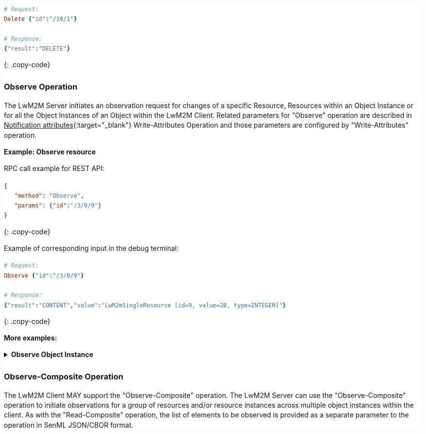 ```ruby
# Request:
Delete {"id":"/19/1"}

# Response:
{"result":"DELETE"}
```
{: .copy-code}

### Observe Operation

The LwM2M Server initiates an observation request for changes of a specific Resource, Resources within an Object
Instance or for all the Object Instances of an Object within the LwM2M Client.
Related parameters for "Observe" operation are described in [Notification attributes](/docs/{{docsPrefix}}reference/lwm2m-api/#object-and-resource-attributes){:target="_blank"} Write-Attributes Operation and those
parameters are configured by "Write-Attributes" operation.

<b> Example: Observe resource</b>

RPC call example for REST API: 

```json
{
   "method": "Observe",
   "params": {"id":"/3/0/9"}
}
```
{: .copy-code}


Example of corresponding input in the debug terminal:

```ruby
# Request:
Observe {"id":"/3/0/9"}

# Response:
{"result":"CONTENT","value":"LwM2mSingleResource [id=9, value=28, type=INTEGER]"}
```
{: .copy-code}

<b> More examples:</b>
<br>
<details><summary>
<b>Observe Object Instance</b>
</summary></details>

### Observe-Composite Operation

The LwM2M Client MAY support the "Observe-Composite" operation.
The LwM2M Server can use the "Observe-Composite" operation to initiate observations for a group of resources and/or
resource instances across multiple object instances within the client. As with the "Read-Composite" operation, the list
of elements to be observed is provided as a separate parameter to the operation in SenML JSON/CBOR format.
